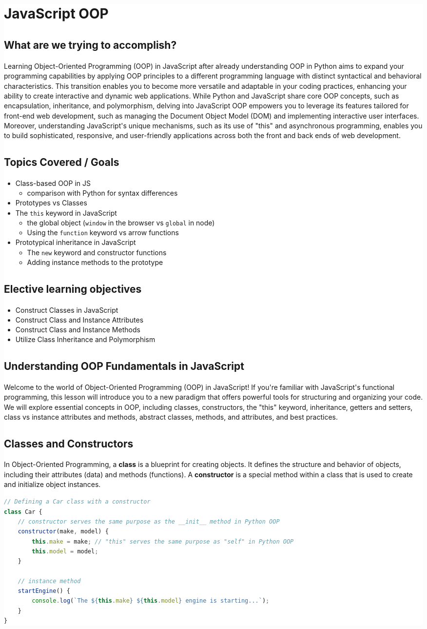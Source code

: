 # JavaScript OOP

## What are we trying to accomplish?

Learning Object-Oriented Programming (OOP) in JavaScript after already understanding OOP in Python aims to expand your programming capabilities by applying OOP principles to a different programming language with distinct syntactical and behavioral characteristics. This transition enables you to become more versatile and adaptable in your coding practices, enhancing your ability to create interactive and dynamic web applications. While Python and JavaScript share core OOP concepts, such as encapsulation, inheritance, and polymorphism, delving into JavaScript OOP empowers you to leverage its features tailored for front-end web development, such as managing the Document Object Model (DOM) and implementing interactive user interfaces. Moreover, understanding JavaScript's unique mechanisms, such as its use of "this" and asynchronous programming, enables you to build sophisticated, responsive, and user-friendly applications across both the front and back ends of web development.

## Topics Covered / Goals

- Class-based OOP in JS
  - comparison with Python for syntax differences
- Prototypes vs Classes
- The `this` keyword in JavaScript
  - the global object (`window` in the browser vs `global` in node)
  - Using the `function` keyword vs arrow functions
- Prototypical inheritance in JavaScript
  - The `new` keyword and constructor functions
  - Adding instance methods to the prototype

## Elective learning objectives

- Construct Classes in JavaScript
- Construct Class and Instance Attributes
- Construct Class and Instance Methods
- Utilize Class Inheritance and Polymorphism

## Understanding OOP Fundamentals in JavaScript

Welcome to the world of Object-Oriented Programming (OOP) in JavaScript! If you're familiar with JavaScript's functional programming, this lesson will introduce you to a new paradigm that offers powerful tools for structuring and organizing your code. We will explore essential concepts in OOP, including classes, constructors, the "this" keyword, inheritance, getters and setters, class vs instance attributes and methods, abstract classes, methods, and attributes, and best practices.

## Classes and Constructors

In Object-Oriented Programming, a **class** is a blueprint for creating objects. It defines the structure and behavior of objects, including their attributes (data) and methods (functions). A **constructor** is a special method within a class that is used to create and initialize object instances.

```javascript
// Defining a Car class with a constructor
class Car {
    // constructor serves the same purpose as the __init__ method in Python OOP
    constructor(make, model) {
        this.make = make; // "this" serves the same purpose as "self" in Python OOP
        this.model = model;
    }

    // instance method
    startEngine() {
        console.log(`The ${this.make} ${this.model} engine is starting...`);
    }
}
```